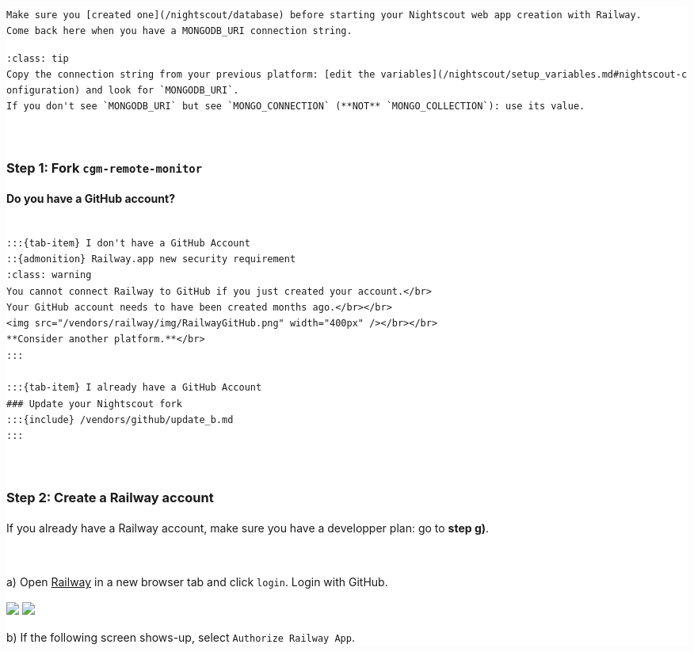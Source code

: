 ```{note}
Make sure you [created one](/nightscout/database) before starting your Nightscout web app creation with Railway.
Come back here when you have a MONGODB_URI connection string.
```



```{admonition} Migrating?
:class: tip
Copy the connection string from your previous platform: [edit the variables](/nightscout/setup_variables.md#nightscout-configuration) and look for `MONGODB_URI`.
If you don't see `MONGODB_URI` but see `MONGO_CONNECTION` (**NOT** `MONGO_COLLECTION`): use its value.
```

</br>

### Step 1: Fork `cgm-remote-monitor`

**Do you have a GitHub account?**

```{tab-set}

:::{tab-item} I don't have a GitHub Account
::{admonition} Railway.app new security requirement
:class: warning
You cannot connect Railway to GitHub if you just created your account.</br>
Your GitHub account needs to have been created months ago.</br></br>
<img src="/vendors/railway/img/RailwayGitHub.png" width="400px" /></br></br>
**Consider another platform.**</br>
:::

:::{tab-item} I already have a GitHub Account
### Update your Nightscout fork
:::{include} /vendors/github/update_b.md
:::

```

</br>

### Step 2: Create a Railway account

If you already have a Railway account, make sure you have a developper plan: go to **step g)**.

</br>

a) Open [Railway](https://railway.app) in a new browser tab and click `login`. Login with GitHub.

<img src="/vendors/railway/img/Railway00.png" width="700px" />

<img src="/vendors/railway/img/Railway01.png" width="400px" />

</br>

b) If the following screen shows-up, select `Authorize Railway App`.
